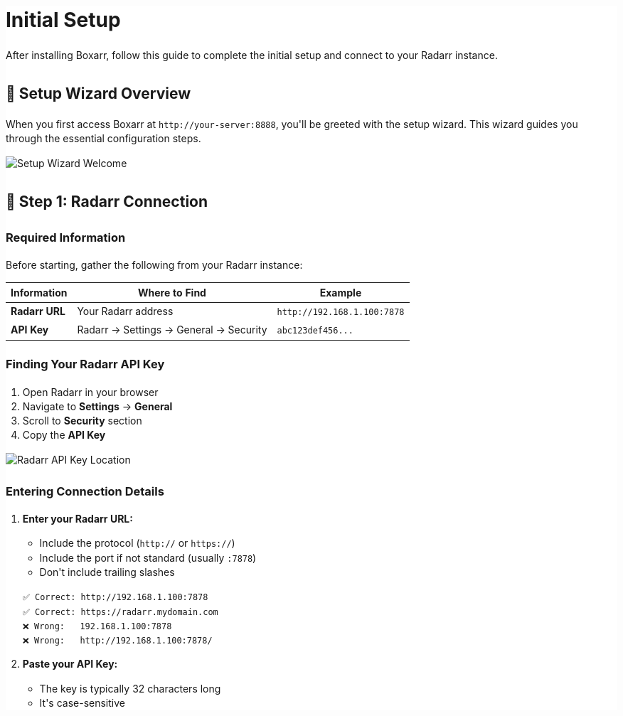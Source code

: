 # Initial Setup

After installing Boxarr, follow this guide to complete the initial setup and connect to your Radarr instance.

## 🎯 Setup Wizard Overview

When you first access Boxarr at `http://your-server:8888`, you'll be greeted with the setup wizard. This wizard guides you through the essential configuration steps.

![Setup Wizard Welcome](screenshots/setup-wizard-welcome.png)

## 📝 Step 1: Radarr Connection

### Required Information

Before starting, gather the following from your Radarr instance:

| Information | Where to Find | Example |
|------------|---------------|---------|
| **Radarr URL** | Your Radarr address | `http://192.168.1.100:7878` |
| **API Key** | Radarr → Settings → General → Security | `abc123def456...` |

### Finding Your Radarr API Key

1. Open Radarr in your browser
2. Navigate to **Settings** → **General**
3. Scroll to **Security** section
4. Copy the **API Key**

![Radarr API Key Location](screenshots/radarr-api-key.png)

### Entering Connection Details

1. **Enter your Radarr URL:**
   - Include the protocol (`http://` or `https://`)
   - Include the port if not standard (usually `:7878`)
   - Don't include trailing slashes

   ```
   ✅ Correct: http://192.168.1.100:7878
   ✅ Correct: https://radarr.mydomain.com
   ❌ Wrong:   192.168.1.100:7878
   ❌ Wrong:   http://192.168.1.100:7878/
   ```

2. **Paste your API Key:**
   - The key is typically 32 characters long
   - It's case-sensitive
